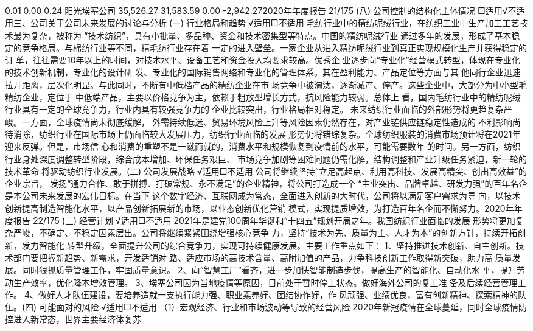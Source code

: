 0.01
0.00
0.24
阳光埃塞公司
35,526.27
31,583.59
0.00
-2,942.272020年年度报告
21/175
(八)
公司控制的结构化主体情况
□适用√不适用三、公司关于公司未来发展的讨论与分析
(一)
行业格局和趋势
√适用□不适用
毛纺行业中的精纺呢绒行业，在纺织工业中生产加工工艺技术最为复杂，被称为
“技术纺织”，具有小批量、多品种、资金和技术密集型等特点。中国的精纺呢绒行业
通过多年的发展，形成了基本稳定的竞争格局。与棉纺行业等不同，精毛纺行业存在着
一定的进入壁垒。一家企业从进入精纺呢绒行业到真正实现规模化生产并获得稳定的订
单，往往需要10年以上的时间，对技术水平、设备工艺和资金投入均要求较高。优秀企
业逐步向“专业化”经营模式转型，体现在专业化的技术创新机制，专业化的设计研
发、专业化的国际销售网络和专业化的管理体系。其在盈利能力、产品定位等方面与其
他同行企业迅速拉开距离，层次化明显。与此同时，不断有中低档产品的精纺企业在市
场竞争中被淘汰，逐渐减产、停产。这些企业中，大部分为中小型毛精纺企业，定位于
中低端产品，主要以价格竞争为主，依赖于粗放型增长方式，抗风险能力较弱。总体上
看，国内毛纺行业中的精纺呢绒行业具有一定的全球竞争力，行业内具有较强竞争力的
企业比较突出，行业格局相对稳定。
未来纺织行业面临的外部形势将更趋复杂严峻。一方面，全球疫情尚未彻底缓解，
外需持续低迷、贸易环境风险上升等风险因素仍然存在，对产业链供应链稳定性造成的
不利影响尚待消除，纺织行业在国际市场上仍面临较大发展压力，纺织行业面临的发展
形势仍将错综复杂。全球纺织服装的消费市场预计将在2021年迎来反弹。但是，市场信
心和消费的重塑不是一蹴而就的，消费水平和规模恢复到疫情前的水平，可能需要数年
的时间。另一方面，纺织行业身处深度调整转型阶段，综合成本增加、环保任务艰巨、
市场竞争加剧等困难问题仍需化解，结构调整和产业升级任务紧迫，新一轮的技术革命
将驱动纺织行业发展。(二)
公司发展战略
√适用□不适用
公司将继续坚持“立足高起点、利用高科技、发展高精尖、创出高效益”的企业宗旨，
发扬“通力合作、敢于拼搏、打破常规、永不满足”的企业精神，将公司打造成一个
“主业突出、品牌卓越、研发力强”的百年名企是本公司未来发展的宏伟目标。在当下
这个数字经济、互联网成为常态，全面进入创新的大时代，公司将以满足客户需求为导
向，以技术创新提高制造智能化水平，以产品创新拓展新的市场，以业态创新优化营销
模式，实现提质增效，为打造百年名企而不懈努力。2020年年度报告
22/175
(三)
经营计划
√适用□不适用
2021年是建党100周年华诞和“十四五”规划开局之年。我国纺织行业面临的发展
形势将更加复杂严峻，不确定、不稳定因素层出。公司将继续紧紧围绕增强核心竞争
力，坚持“技术为先、质量为主、人才为本”的创新方针，持续开拓创新，发力智能化
转型升级，全面提升公司的综合竞争力，实现可持续健康发展。主要工作重点如下：
1、坚持推进技术创新、自主创新。技术部门要把握新趋势、新需求，开发适销对
路、适应市场的高技术含量、高附加值的产品，力争科技创新工作取得新突破，助力高
质量发展。同时狠抓质量管理工作，牢固质量意识。
2、向“智慧工厂”看齐，进一步加快智能制造步伐，提高生产的智能化、自动化水
平，提升劳动生产效率，优化降本增效管理。
3、埃塞公司因为当地疫情等原因，目前处于暂时停工状态。做好海外公司的复工准
备及后续经营管理工作。
4、做好人才队伍建设，要培养造就一支执行能力强、职业素养好、团结协作好，作
风顽强、业绩优良，富有创新精神、探索精神的队伍。(四)
可能面对的风险
√适用□不适用
（1）宏观经济、行业和市场波动等导致的经营风险
2020年新冠疫情在全球蔓延，同时全球疫情防控进入新常态，世界主要经济体复苏